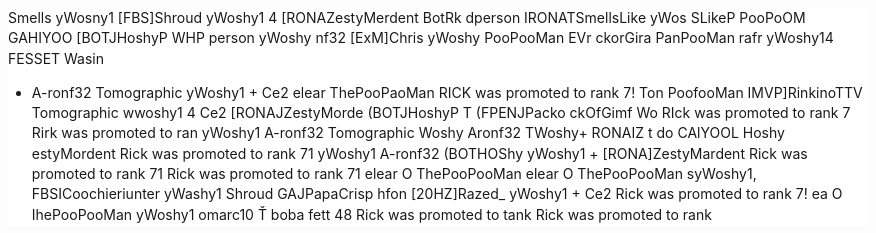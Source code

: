 Smells
yWosny1 [FBS]Shroud
yWoshy1 4 [RONAZestyMerdent
BotRk
dperson
IRONATSmellsLike
yWos
SLikeP
PooPoOM
GAHIYOO
[BOTJHoshyP
WHP
person
yWoshy
nf32 [ExM]Chris
yWoshy
PooPooMan EVr ckorGira
PanPooMan
rafr
yWoshy14 FESSET
Wasin
+ A-ronf32
Tomographic
yWoshy1 + Ce2
elear ThePooPaoMan
RICK was promoted to rank 7!
Ton
PoofooMan IMVP]RinkinoTTV
Tomographic
wwoshy1 4 Ce2
[RONAJZestyMorde
(BOTJHoshyP
T (FPENJPacko
ckOfGimf
Wo
RIck was promoted to rank 7
Rirk was promoted to ran
yWoshy1 A-ronf32
Tomographic
Woshy Aronf32
TWoshy+ RONAIZ t do
CAlYOOL Hoshy
estyMordent
Rick was promoted to rank 71
yWoshy1 A-ronf32
(BOTHOShy
yWoshy1 + [RONA]ZestyMardent
Rick was promoted to rank 71
Rick was promoted to rank 71
elear
O ThePooPooMan
elear O ThePooPooMan
syWoshy1, FBSICoochieriunter
yWashy1 Shroud
GAJPapaCrisp
hfon
[20HZ]Razed_
yWoshy1 + Ce2
Rick was promoted to rank 7!
ea O IhePooPooMan
yWoshy1
omarc10 Ť boba fett 48
Rick was promoted to tank
Rick was promoted to rank
